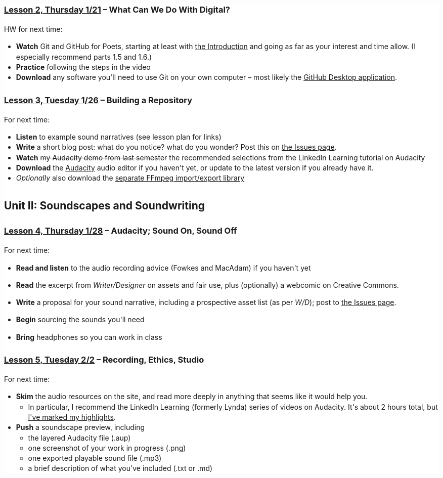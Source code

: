 

<h3><a href="{{site.github_url}}/plans/lesson-02">Lesson 2, Thursday 1/21</a> – What Can We Do With Digital?</h3>

HW for next time:


* **Watch** Git and GitHub for Poets, starting at least with
[the Introduction](https://www.youtube.com/watch?v=BCQHnlnPusY&list=PLRqwX-V7Uu6ZF9C0YMKuns9sLDzK6zoiV) and going as far as your interest and time allow. (I especially recommend parts 1.5 and 1.6.)
* **Practice** following the steps in the video
* **Download** any software you'll need to use Git on your own computer – most likely the [GitHub Desktop application](https://desktop.github.com).


<h3><a href="{{site.github_url}}/plans/lesson-03">Lesson 3, Tuesday 1/26</a> – Building a Repository</h3>


For next time:

* **Listen** to example sound narratives (see lesson plan for links)
* **Write** a short blog post: what do you notice? what do you wonder? Post this on <a href="{{site.github.issues_url}}">the Issues page</a>.
* **Watch** <del>my Audacity demo from last semester</del> the recommended selections from the LinkedIn Learning tutorial on Audacity
* **Download** the [Audacity](https://www.audacityteam.org/download/) audio editor if you haven't yet, or update to the latest version if you already have it.
* *Optionally* also download the [separate FFmpeg import/export library](https://manual.audacityteam.org/man/faq_installing_the_ffmpeg_import_export_library.html)



<h2 id="unit-2">Unit II: Soundscapes and Soundwriting</h2>

<h3><a href="{{site.github_url}}/plans/lesson-04">Lesson 4, Thursday 1/28</a> – Audacity; Sound On, Sound Off
</h3>

For next time:

* **Read and listen** to the audio recording advice (Fowkes and MacAdam) if you haven't yet
* **Read** the excerpt from *Writer/Designer* on assets and fair use, plus (optionally) a webcomic on Creative Commons. 
* **Write** a proposal for your sound narrative, including a prospective asset list (as per *W/D*); post to <a href="{{site.github.issues_url}}">the Issues page</a>.

* **Begin** sourcing the sounds you'll need
* **Bring** headphones so you can work in class


<h3><a href="{{site.github_url}}/plans/lesson-05">Lesson 5, Tuesday 2/2</a> – Recording, Ethics, Studio</h3>


For next time:

* **Skim** the audio resources on the site, and read more deeply in anything that seems like it would help you.
  - In particular, I recommend the LinkedIn Learning (formerly Lynda) series of videos on Audacity. It's about 2 hours total, but [I've marked my highlights]({{site.github_url}}/resources#lil-audacity).
* **Push** a soundscape preview, including
  - the layered Audacity file (.aup)
  - one screenshot of your work in progress (.png)
  - one exported playable sound file (.mp3)
  - a brief description of what you've included (.txt or .md)
